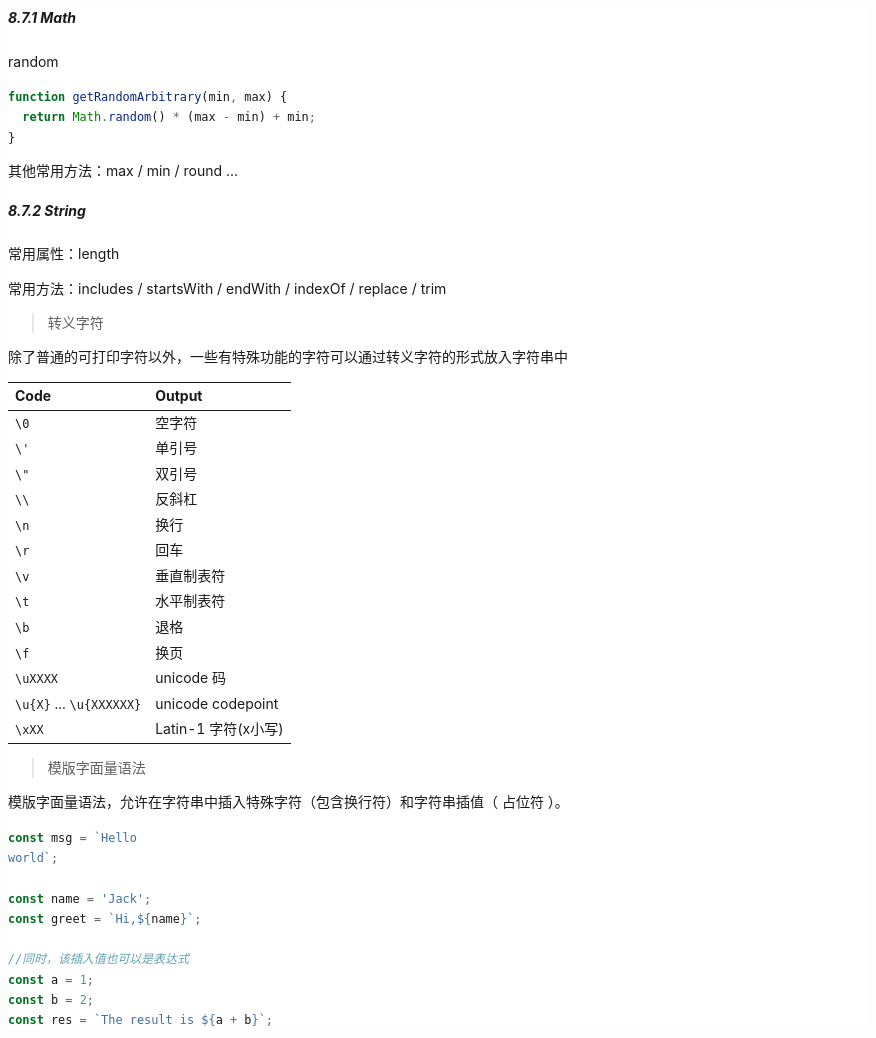 ##### 8.7.1 Math

random

```javascript
function getRandomArbitrary(min, max) {
  return Math.random() * (max - min) + min;
}
```

其他常用方法：max / min / round ...

##### 8.7.2 String

常用属性：length

常用方法：includes / startsWith / endWith / indexOf / replace / trim

> 转义字符

除了普通的可打印字符以外，一些有特殊功能的字符可以通过转义字符的形式放入字符串中

| Code                     | Output              |
| :----------------------- | :------------------ |
| `\0`                     | 空字符              |
| `\'`                     | 单引号              |
| `\"`                     | 双引号              |
| `\\`                     | 反斜杠              |
| `\n`                     | 换行                |
| `\r`                     | 回车                |
| `\v`                     | 垂直制表符          |
| `\t`                     | 水平制表符          |
| `\b`                     | 退格                |
| `\f`                     | 换页                |
| `\uXXXX`                 | unicode 码          |
| `\u{X}` ... `\u{XXXXXX}` | unicode codepoint   |
| `\xXX`                   | Latin-1 字符(x小写) |

> 模版字面量语法

模版字面量语法，允许在字符串中插入特殊字符（包含换行符）和字符串插值（ 占位符 ）。

```javascript
const msg = `Hello
world`;

const name = 'Jack';
const greet = `Hi,${name}`;

//同时，该插入值也可以是表达式
const a = 1;
const b = 2;
const res = `The result is ${a + b}`;
```
